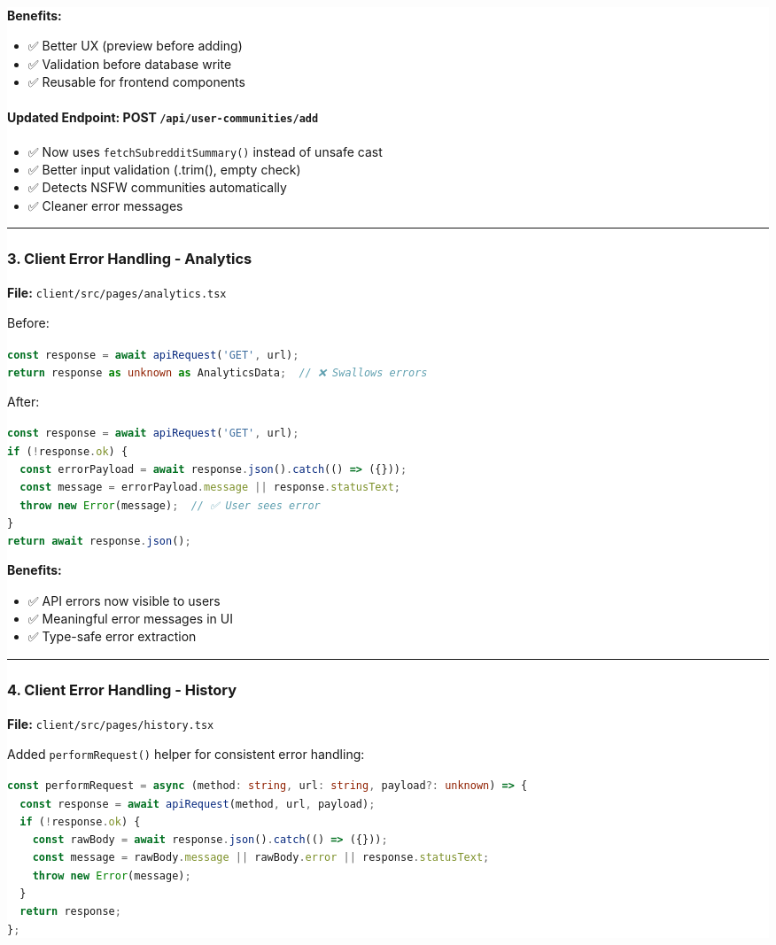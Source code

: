 **Benefits:**
- ✅ Better UX (preview before adding)
- ✅ Validation before database write
- ✅ Reusable for frontend components

#### Updated Endpoint: POST `/api/user-communities/add`
- ✅ Now uses `fetchSubredditSummary()` instead of unsafe cast
- ✅ Better input validation (.trim(), empty check)
- ✅ Detects NSFW communities automatically
- ✅ Cleaner error messages

---

### 3. Client Error Handling - Analytics
**File:** `client/src/pages/analytics.tsx`

Before:
```typescript
const response = await apiRequest('GET', url);
return response as unknown as AnalyticsData;  // ❌ Swallows errors
```

After:
```typescript
const response = await apiRequest('GET', url);
if (!response.ok) {
  const errorPayload = await response.json().catch(() => ({}));
  const message = errorPayload.message || response.statusText;
  throw new Error(message);  // ✅ User sees error
}
return await response.json();
```

**Benefits:**
- ✅ API errors now visible to users
- ✅ Meaningful error messages in UI
- ✅ Type-safe error extraction

---

### 4. Client Error Handling - History
**File:** `client/src/pages/history.tsx`

Added `performRequest()` helper for consistent error handling:
```typescript
const performRequest = async (method: string, url: string, payload?: unknown) => {
  const response = await apiRequest(method, url, payload);
  if (!response.ok) {
    const rawBody = await response.json().catch(() => ({}));
    const message = rawBody.message || rawBody.error || response.statusText;
    throw new Error(message);
  }
  return response;
};
```
